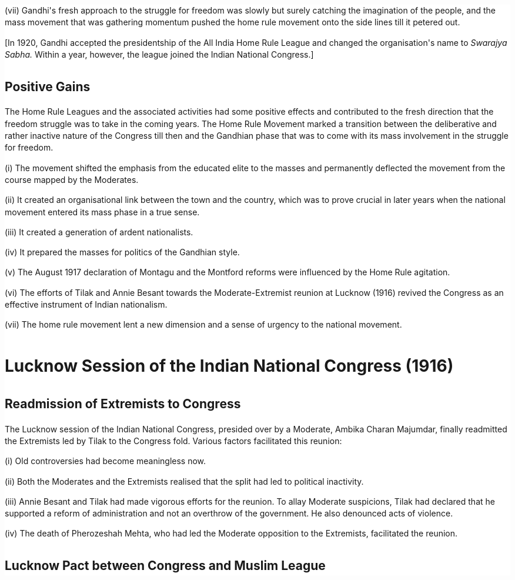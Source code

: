 (vii) Gandhi's fresh approach to the struggle for freedom was slowly but surely catching the imagination of the people, and the mass movement that was gathering momentum pushed the home rule movement onto the side lines till it petered out.

[In 1920, Gandhi accepted the presidentship of the All India Home Rule League and changed the organisation's name to *Swarajya Sabha.* Within a year, however, the league joined the Indian National Congress.]

## **Positive Gains**

The Home Rule Leagues and the associated activities had some positive effects and contributed to the fresh direction that the freedom struggle was to take in the coming years. The Home Rule Movement marked a transition between the deliberative and rather inactive nature of the Congress till then and the Gandhian phase that was to come with its mass involvement in the struggle for freedom.

(i) The movement shifted the emphasis from the educated elite to the masses and permanently deflected the movement from the course mapped by the Moderates.

(ii) It created an organisational link between the town and the country, which was to prove crucial in later years when the national movement entered its mass phase in a true sense.

(iii) It created a generation of ardent nationalists.

(iv) It prepared the masses for politics of the Gandhian style.

(v) The August 1917 declaration of Montagu and the Montford reforms were influenced by the Home Rule agitation.

(vi) The efforts of Tilak and Annie Besant towards the
Moderate-Extremist reunion at Lucknow (1916) revived the Congress as an effective instrument of Indian nationalism.

(vii) The home rule movement lent a new dimension and a sense of urgency to the national movement.

# **Lucknow Session of the Indian National Congress (1916)**

## **Readmission of Extremists to Congress**

The Lucknow session of the Indian National Congress, presided over by a Moderate, Ambika Charan Majumdar, finally readmitted the Extremists led by Tilak to the Congress fold. Various factors facilitated this reunion:

(i) Old controversies had become meaningless now.

(ii) Both the Moderates and the Extremists realised that the split had led to political inactivity.

(iii) Annie Besant and Tilak had made vigorous efforts for the reunion. To allay Moderate suspicions, Tilak had declared that he supported a reform of administration and not an overthrow of the government. He also denounced acts of violence.

(iv) The death of Pherozeshah Mehta, who had led the Moderate opposition to the Extremists, facilitated the reunion.

## **Lucknow Pact between Congress and Muslim League**
